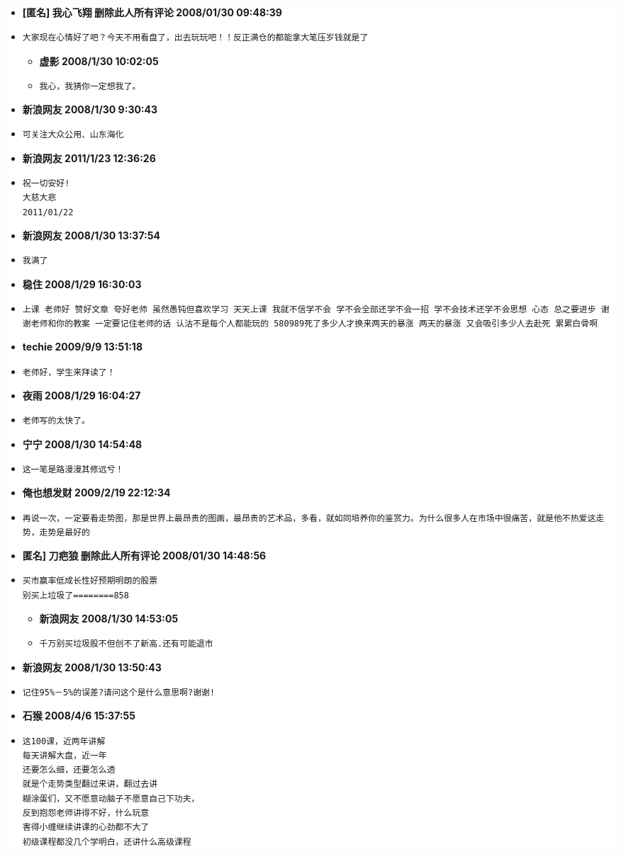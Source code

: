 - **[匿名] 我心飞翔 删除此人所有评论  2008/01/30 09:48:39**
- ```
  大家现在心情好了吧？今天不用看盘了，出去玩玩吧！！反正满仓的都能拿大笔压岁钱就是了
  ```
   - **虚影 2008/1/30 10:02:05**
   - ```
     我心，我猜你一定想我了。
     ```
- **新浪网友 2008/1/30 9:30:43**
- ```
  可关注大众公用、山东海化
  ```
- **新浪网友 2011/1/23 12:36:26**
- ```
  祝一切安好!
  大慈大悲
  2011/01/22
  ```
- **新浪网友 2008/1/30 13:37:54**
- ```
  我满了
  ```
- **稳住 2008/1/29 16:30:03**
- ```
  上课 老师好 赞好文章 夸好老师 虽然愚钝但喜欢学习 天天上课 我就不信学不会 学不会全部还学不会一招 学不会技术还学不会思想 心态 总之要进步 谢谢老师和你的教案 一定要记住老师的话 认沽不是每个人都能玩的 580989死了多少人才换来两天的暴涨 两天的暴涨 又会吸引多少人去赴死 累累白骨啊
  ```
- **techie 2009/9/9 13:51:18**
- ```
  老师好，学生来拜读了！
  ```
- **夜雨 2008/1/29 16:04:27**
- ```
  老师写的太快了。
  ```
- **宁宁 2008/1/30 14:54:48**
- ```
  这一笔是路漫漫其修远兮！
  ```
- **俺也想发财 2009/2/19 22:12:34**
- ```
  再说一次，一定要看走势图，那是世界上最昂贵的图画，最昂贵的艺术品，多看，就如同培养你的鉴赏力。为什么很多人在市场中很痛苦，就是他不热爱这走势，走势是最好的
  ```
- **匿名] 刀疤狼 删除此人所有评论  2008/01/30 14:48:56**
- ```
  买市赢率低成长性好预期明朗的股票
  别买上垃圾了========858
  ```
   - **新浪网友 2008/1/30 14:53:05**
   - ```
     千万别买垃圾股不但创不了新高.还有可能退市
     ```
- **新浪网友 2008/1/30 13:50:43**
- ```
  记住95%－5%的误差?请问这个是什么意思啊?谢谢!
  ```
- **石猴 2008/4/6 15:37:55**
- ```
  这100课，近两年讲解
  每天讲解大盘，近一年
  还要怎么细，还要怎么透
  就是个走势类型翻过来讲，翻过去讲
  糊涂蛋们，又不愿意动脑子不愿意自己下功夫，
  反到抱怨老师讲得不好，什么玩意
  害得小缠继续讲课的心劲都不大了
  初级课程都没几个学明白，还讲什么高级课程
  ```